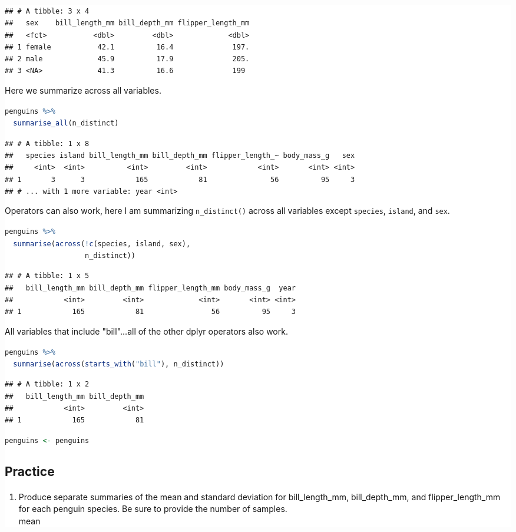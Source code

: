 ```
## # A tibble: 3 x 4
##   sex    bill_length_mm bill_depth_mm flipper_length_mm
##   <fct>           <dbl>         <dbl>             <dbl>
## 1 female           42.1          16.4              197.
## 2 male             45.9          17.9              205.
## 3 <NA>             41.3          16.6              199
```

Here we summarize across all variables.

```r
penguins %>%
  summarise_all(n_distinct)
```

```
## # A tibble: 1 x 8
##   species island bill_length_mm bill_depth_mm flipper_length_~ body_mass_g   sex
##     <int>  <int>          <int>         <int>            <int>       <int> <int>
## 1       3      3            165            81               56          95     3
## # ... with 1 more variable: year <int>
```

Operators can also work, here I am summarizing `n_distinct()` across all variables except `species`, `island`, and `sex`.

```r
penguins %>%
  summarise(across(!c(species, island, sex), 
                   n_distinct))
```

```
## # A tibble: 1 x 5
##   bill_length_mm bill_depth_mm flipper_length_mm body_mass_g  year
##            <int>         <int>             <int>       <int> <int>
## 1            165            81                56          95     3
```

All variables that include "bill"...all of the other dplyr operators also work.

```r
penguins %>%
  summarise(across(starts_with("bill"), n_distinct))
```

```
## # A tibble: 1 x 2
##   bill_length_mm bill_depth_mm
##            <int>         <int>
## 1            165            81
```


```r
penguins <- penguins
```

## Practice
1. Produce separate summaries of the mean and standard deviation for bill_length_mm, bill_depth_mm, and flipper_length_mm for each penguin species. Be sure to provide the number of samples.  
mean
